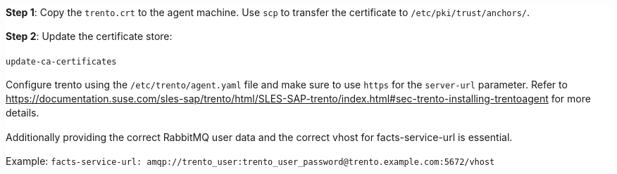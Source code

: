 **Step 1**: Copy the `trento.crt` to the agent machine. Use `scp` to transfer the certificate to `/etc/pki/trust/anchors/`.

**Step 2**: Update the certificate store:

```bash
update-ca-certificates
```

Configure trento using the `/etc/trento/agent.yaml` file and make sure to use `https` for the `server-url` parameter. Refer to https://documentation.suse.com/sles-sap/trento/html/SLES-SAP-trento/index.html#sec-trento-installing-trentoagent for more details.

Additionally providing the correct RabbitMQ user data and the correct vhost for facts-service-url is essential.

Example: `facts-service-url: amqp://trento_user:trento_user_password@trento.example.com:5672/vhost
`
